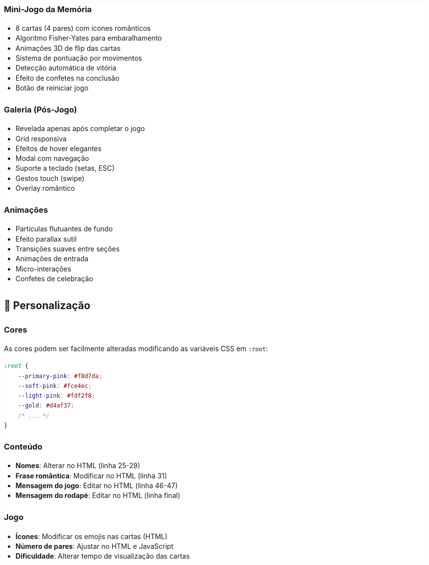 ### Mini-Jogo da Memória
- 8 cartas (4 pares) com ícones românticos
- Algoritmo Fisher-Yates para embaralhamento
- Animações 3D de flip das cartas
- Sistema de pontuação por movimentos
- Detecção automática de vitória
- Efeito de confetes na conclusão
- Botão de reiniciar jogo

### Galeria (Pós-Jogo)
- Revelada apenas após completar o jogo
- Grid responsiva
- Efeitos de hover elegantes
- Modal com navegação
- Suporte a teclado (setas, ESC)
- Gestos touch (swipe)
- Overlay romântico

### Animações
- Partículas flutuantes de fundo
- Efeito parallax sutil
- Transições suaves entre seções
- Animações de entrada
- Micro-interações
- Confetes de celebração

## 🔧 Personalização

### Cores
As cores podem ser facilmente alteradas modificando as variáveis CSS em `:root`:

```css
:root {
    --primary-pink: #f8d7da;
    --soft-pink: #fce4ec;
    --light-pink: #fdf2f8;
    --gold: #d4af37;
    /* ... */
}
```

### Conteúdo
- **Nomes**: Alterar no HTML (linha 25-29)
- **Frase romântica**: Modificar no HTML (linha 31)
- **Mensagem do jogo**: Editar no HTML (linha 46-47)
- **Mensagem do rodapé**: Editar no HTML (linha final)

### Jogo
- **Ícones**: Modificar os emojis nas cartas (HTML)
- **Número de pares**: Ajustar no HTML e JavaScript
- **Dificuldade**: Alterar tempo de visualização das cartas
